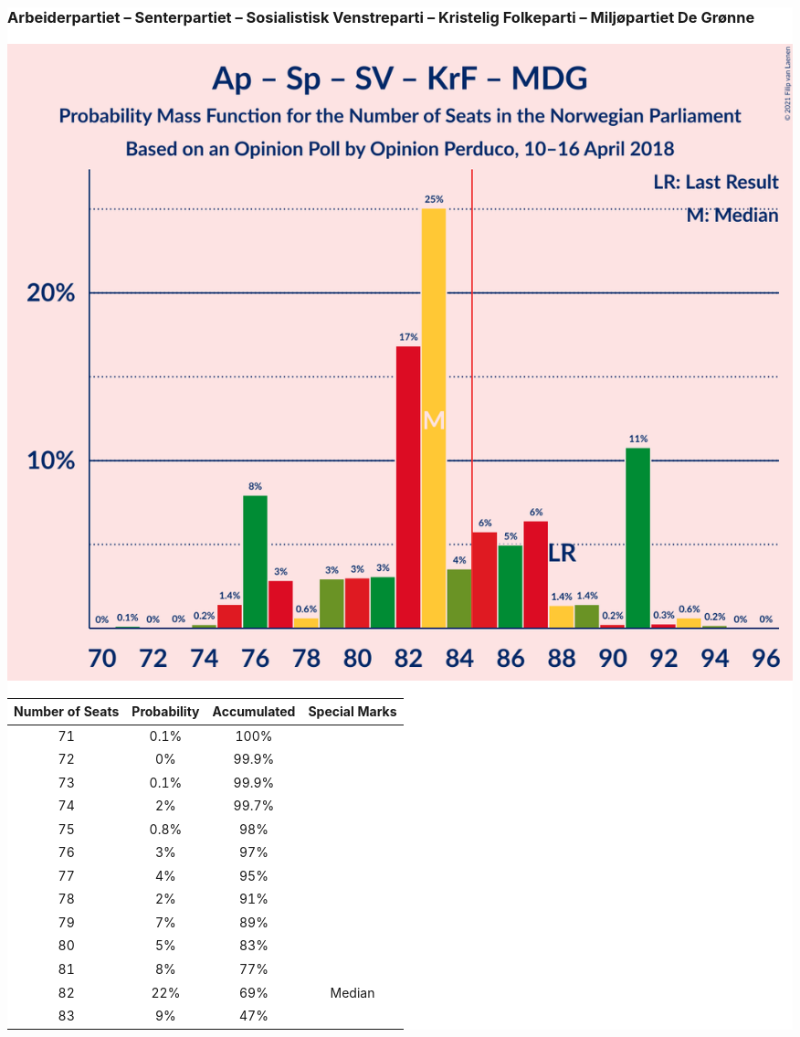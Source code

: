 ### Arbeiderpartiet – Senterpartiet – Sosialistisk Venstreparti – Kristelig Folkeparti – Miljøpartiet De Grønne

![Graph with seats probability mass function not yet produced](2018-04-16-OpinionPerduco-coalitions-seats-pmf-ap–sp–sv–krf–mdg.png "Seats Probability Mass Function")

| Number of Seats | Probability | Accumulated | Special Marks |
|:---------------:|:-----------:|:-----------:|:-------------:|
| 71 | 0.1% | 100% |  |
| 72 | 0% | 99.9% |  |
| 73 | 0.1% | 99.9% |  |
| 74 | 2% | 99.7% |  |
| 75 | 0.8% | 98% |  |
| 76 | 3% | 97% |  |
| 77 | 4% | 95% |  |
| 78 | 2% | 91% |  |
| 79 | 7% | 89% |  |
| 80 | 5% | 83% |  |
| 81 | 8% | 77% |  |
| 82 | 22% | 69% | Median |
| 83 | 9% | 47% |  |